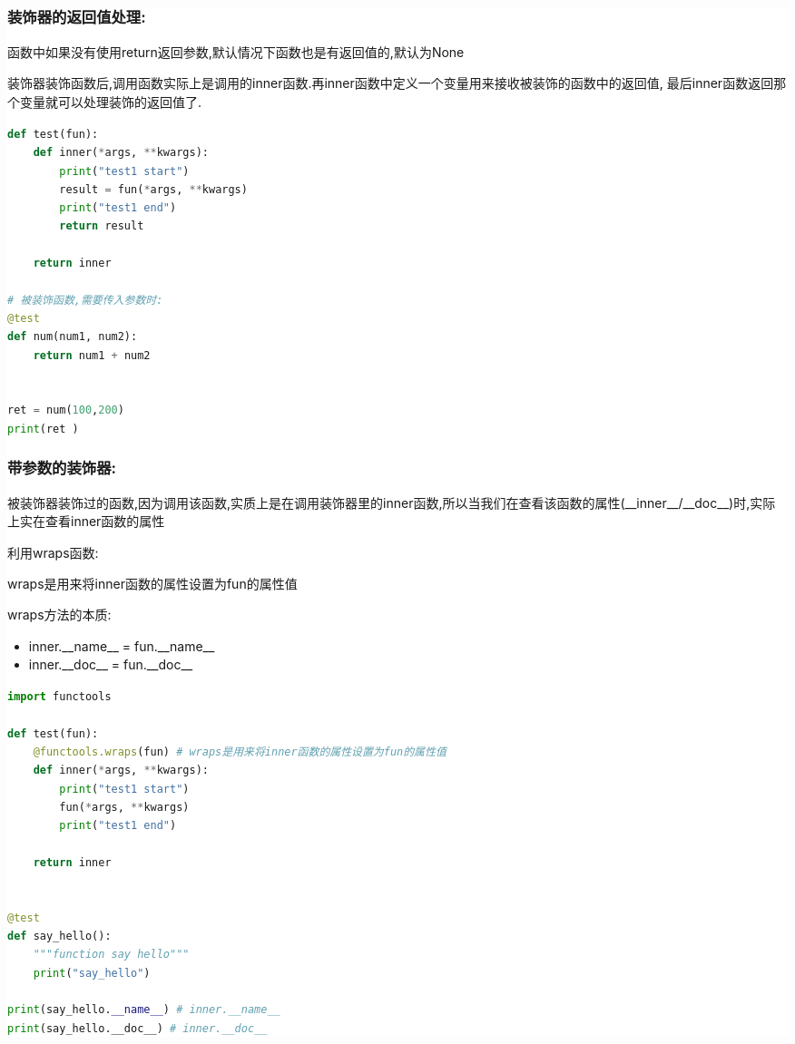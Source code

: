 ### 装饰器的返回值处理:

函数中如果没有使用return返回参数,默认情况下函数也是有返回值的,默认为None

装饰器装饰函数后,调用函数实际上是调用的inner函数.再inner函数中定义一个变量用来接收被装饰的函数中的返回值, 最后inner函数返回那个变量就可以处理装饰的返回值了.

```python
def test(fun):
	def inner(*args, **kwargs):
		print("test1 start")
		result = fun(*args, **kwargs)
		print("test1 end")
		return result

	return inner

# 被装饰函数,需要传入参数时:
@test
def num(num1, num2):
	return num1 + num2


ret = num(100,200)
print(ret )
```

### 带参数的装饰器:

被装饰器装饰过的函数,因为调用该函数,实质上是在调用装饰器里的inner函数,所以当我们在查看该函数的属性(\_\_inner\_\_/\_\_doc\_\_)时,实际上实在查看inner函数的属性

利用wraps函数:

wraps是用来将inner函数的属性设置为fun的属性值

wraps方法的本质:

* inner.\_\_name\_\_ = fun.\_\_name\_\_
* inner.\_\_doc\_\_ = fun.\_\_doc\_\_

```python
import functools

def test(fun):
	@functools.wraps(fun) # wraps是用来将inner函数的属性设置为fun的属性值
	def inner(*args, **kwargs):
		print("test1 start")
		fun(*args, **kwargs)
		print("test1 end")

	return inner


@test
def say_hello():
	"""function say hello"""
	print("say_hello")

print(say_hello.__name__) # inner.__name__
print(say_hello.__doc__) # inner.__doc__
```
